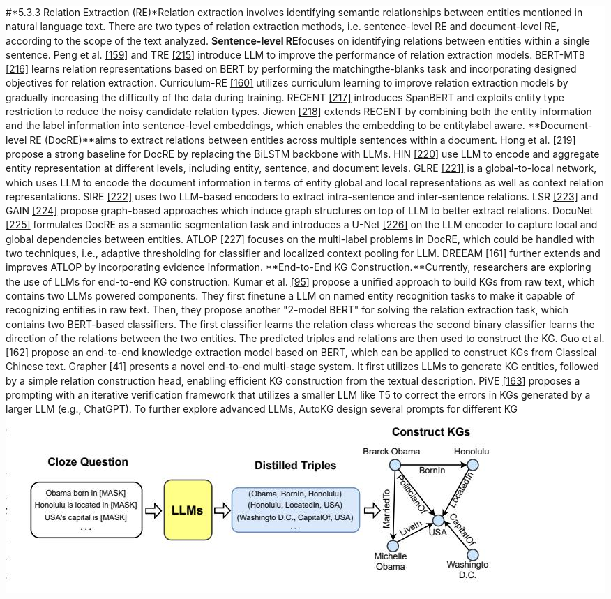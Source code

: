 #*5.3.3 Relation Extraction (RE)*Relation extraction involves identifying semantic relationships between entities mentioned in natural language text. There are two types of relation extraction methods, i.e. sentence-level RE and document-level RE, according to the scope of the text analyzed.
**Sentence-level RE**focuses on identifying relations between entities within a single sentence. Peng et al. [\[159\]](#page-23-48) and TRE [\[215\]](#page-25-14) introduce LLM to improve the performance of relation extraction models. BERT-MTB [\[216\]](#page-25-15) learns relation representations based on BERT by performing the matchingthe-blanks task and incorporating designed objectives for relation extraction. Curriculum-RE [\[160\]](#page-24-0) utilizes curriculum learning to improve relation extraction models by gradually increasing the difficulty of the data during training. RECENT [\[217\]](#page-25-16) introduces SpanBERT and exploits entity type restriction to reduce the noisy candidate relation types. Jiewen [\[218\]](#page-25-17) extends RECENT by combining both the entity information and the label information into sentence-level embeddings, which enables the embedding to be entitylabel aware.
**Document-level RE (DocRE)**aims to extract relations between entities across multiple sentences within a document. Hong et al. [\[219\]](#page-25-18) propose a strong baseline for DocRE by replacing the BiLSTM backbone with LLMs. HIN [\[220\]](#page-25-19) use LLM to encode and aggregate entity representation at different levels, including entity, sentence, and document levels. GLRE [\[221\]](#page-25-20) is a global-to-local network, which uses LLM to encode the document information in terms of entity global and local representations as well as context relation representations. SIRE [\[222\]](#page-25-21) uses two LLM-based encoders to extract intra-sentence and inter-sentence relations. LSR [\[223\]](#page-25-22) and GAIN [\[224\]](#page-25-23) propose graph-based approaches which induce graph structures on top of LLM to better extract relations. DocuNet [\[225\]](#page-25-24) formulates DocRE as a semantic segmentation task and introduces a U-Net [\[226\]](#page-25-25) on the LLM encoder to capture local and global dependencies between entities. ATLOP [\[227\]](#page-25-26) focuses on the multi-label problems in DocRE, which could be handled with two techniques, i.e., adaptive thresholding for classifier and localized context pooling for LLM. DREEAM [\[161\]](#page-24-1) further extends and improves ATLOP by incorporating evidence information.
**End-to-End KG Construction.**Currently, researchers are exploring the use of LLMs for end-to-end KG construction. Kumar et al. [\[95\]](#page-22-30) propose a unified approach to build KGs from raw text, which contains two LLMs powered components. They first finetune a LLM on named entity recognition tasks to make it capable of recognizing entities in raw text. Then, they propose another "2-model BERT" for solving the relation extraction task, which contains two BERT-based classifiers. The first classifier learns the relation class whereas the second binary classifier learns the direction of the relations between the two entities. The predicted triples and relations are then used to construct the KG. Guo et al. [\[162\]](#page-24-2) propose an end-to-end knowledge extraction model based on BERT, which can be applied to construct KGs from Classical Chinese text. Grapher [\[41\]](#page-21-23) presents a novel end-to-end multi-stage system. It first utilizes LLMs to generate KG entities, followed by a simple relation construction head, enabling efficient KG construction from the textual description. PiVE [\[163\]](#page-24-3) proposes a prompting with an iterative verification framework that utilizes a smaller LLM like T5 to correct the errors in KGs generated by a larger LLM (e.g., ChatGPT). To further explore advanced LLMs, AutoKG design several prompts for different KG

![](_page_15_Figure_6.jpeg)
